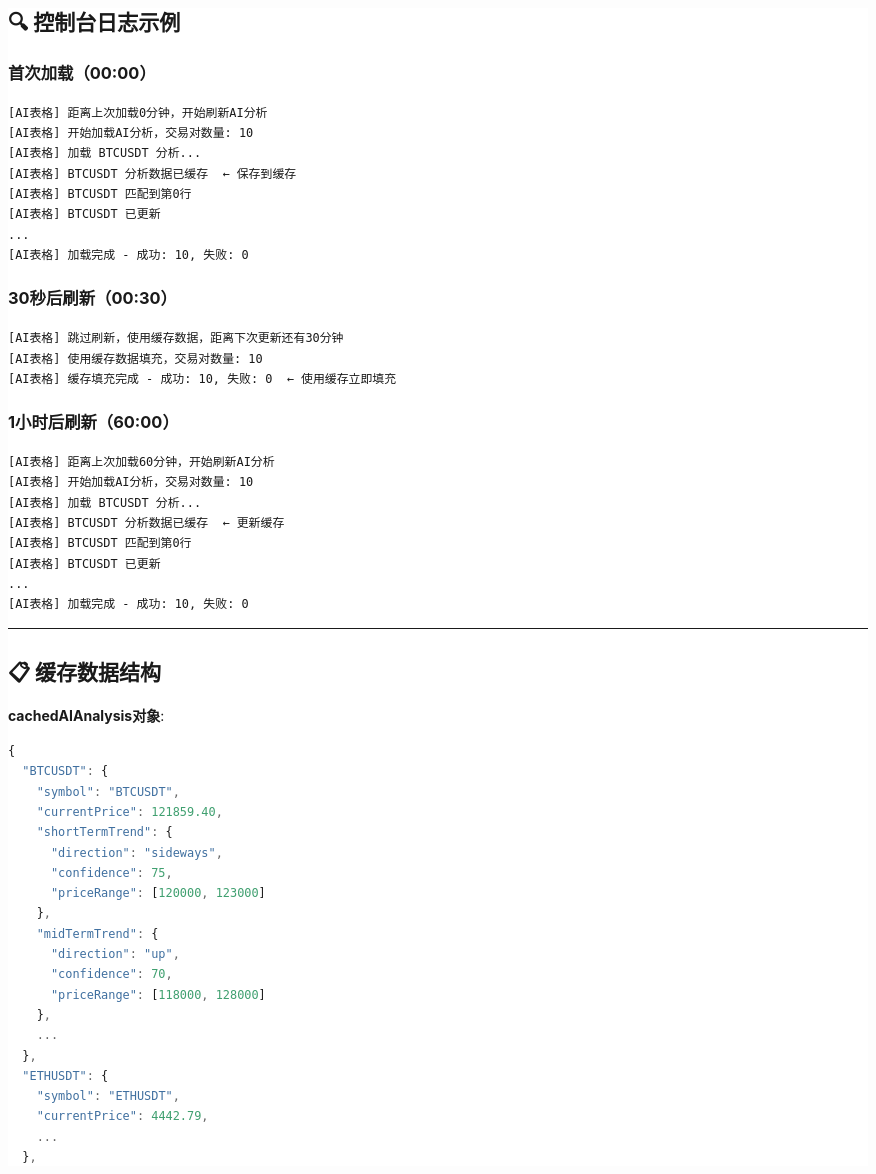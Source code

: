 
## 🔍 控制台日志示例

### 首次加载（00:00）

```
[AI表格] 距离上次加载0分钟，开始刷新AI分析
[AI表格] 开始加载AI分析，交易对数量: 10
[AI表格] 加载 BTCUSDT 分析...
[AI表格] BTCUSDT 分析数据已缓存  ← 保存到缓存
[AI表格] BTCUSDT 匹配到第0行
[AI表格] BTCUSDT 已更新
...
[AI表格] 加载完成 - 成功: 10, 失败: 0
```

### 30秒后刷新（00:30）

```
[AI表格] 跳过刷新，使用缓存数据，距离下次更新还有30分钟
[AI表格] 使用缓存数据填充，交易对数量: 10
[AI表格] 缓存填充完成 - 成功: 10, 失败: 0  ← 使用缓存立即填充
```

### 1小时后刷新（60:00）

```
[AI表格] 距离上次加载60分钟，开始刷新AI分析
[AI表格] 开始加载AI分析，交易对数量: 10
[AI表格] 加载 BTCUSDT 分析...
[AI表格] BTCUSDT 分析数据已缓存  ← 更新缓存
[AI表格] BTCUSDT 匹配到第0行
[AI表格] BTCUSDT 已更新
...
[AI表格] 加载完成 - 成功: 10, 失败: 0
```

---

## 📋 缓存数据结构

**cachedAIAnalysis对象**:

```javascript
{
  "BTCUSDT": {
    "symbol": "BTCUSDT",
    "currentPrice": 121859.40,
    "shortTermTrend": {
      "direction": "sideways",
      "confidence": 75,
      "priceRange": [120000, 123000]
    },
    "midTermTrend": {
      "direction": "up",
      "confidence": 70,
      "priceRange": [118000, 128000]
    },
    ...
  },
  "ETHUSDT": {
    "symbol": "ETHUSDT",
    "currentPrice": 4442.79,
    ...
  },
```